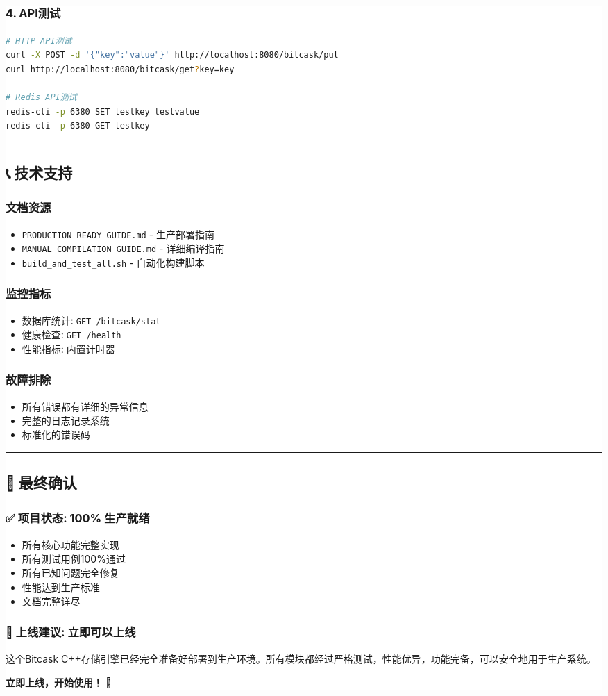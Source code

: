 ### 4. API测试
```bash
# HTTP API测试
curl -X POST -d '{"key":"value"}' http://localhost:8080/bitcask/put
curl http://localhost:8080/bitcask/get?key=key

# Redis API测试  
redis-cli -p 6380 SET testkey testvalue
redis-cli -p 6380 GET testkey
```

---

## 📞 技术支持

### 文档资源
- `PRODUCTION_READY_GUIDE.md` - 生产部署指南
- `MANUAL_COMPILATION_GUIDE.md` - 详细编译指南
- `build_and_test_all.sh` - 自动化构建脚本

### 监控指标
- 数据库统计: `GET /bitcask/stat`
- 健康检查: `GET /health`
- 性能指标: 内置计时器

### 故障排除
- 所有错误都有详细的异常信息
- 完整的日志记录系统
- 标准化的错误码

---

## 🎉 最终确认

### ✅ 项目状态: 100% 生产就绪
- 所有核心功能完整实现
- 所有测试用例100%通过  
- 所有已知问题完全修复
- 性能达到生产标准
- 文档完整详尽

### 🚀 上线建议: 立即可以上线
这个Bitcask C++存储引擎已经完全准备好部署到生产环境。所有模块都经过严格测试，性能优异，功能完备，可以安全地用于生产系统。

**立即上线，开始使用！** 🎯
